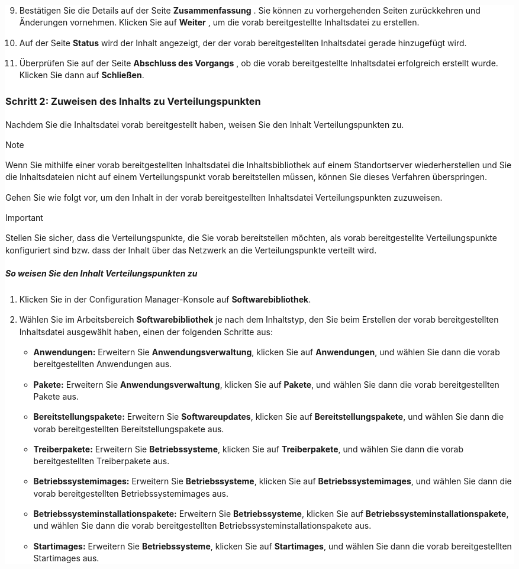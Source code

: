 9. Bestätigen Sie die Details auf der Seite **Zusammenfassung** . Sie können zu vorhergehenden Seiten zurückkehren und Änderungen vornehmen. Klicken Sie auf **Weiter** , um die vorab bereitgestellte Inhaltsdatei zu erstellen.  

10. Auf der Seite **Status** wird der Inhalt angezeigt, der der vorab bereitgestellten Inhaltsdatei gerade hinzugefügt wird.  

11. Überprüfen Sie auf der Seite **Abschluss des Vorgangs** , ob die vorab bereitgestellte Inhaltsdatei erfolgreich erstellt wurde. Klicken Sie dann auf **Schließen**.  

###  <a name="step-2-assign-the-content-to-distribution-points"></a><a name="BKMK_AssignContentToDistributionPoint"></a> Schritt 2: Zuweisen des Inhalts zu Verteilungspunkten  
 Nachdem Sie die Inhaltsdatei vorab bereitgestellt haben, weisen Sie den Inhalt Verteilungspunkten zu.  

> [!NOTE]  
> Wenn Sie mithilfe einer vorab bereitgestellten Inhaltsdatei die Inhaltsbibliothek auf einem Standortserver wiederherstellen und Sie die Inhaltsdateien nicht auf einem Verteilungspunkt vorab bereitstellen müssen, können Sie dieses Verfahren überspringen.  

 Gehen Sie wie folgt vor, um den Inhalt in der vorab bereitgestellten Inhaltsdatei Verteilungspunkten zuzuweisen.  

> [!IMPORTANT]  
> Stellen Sie sicher, dass die Verteilungspunkte, die Sie vorab bereitstellen möchten, als vorab bereitgestellte Verteilungspunkte konfiguriert sind bzw. dass der Inhalt über das Netzwerk an die Verteilungspunkte verteilt wird.  

##### <a name="to-assign-the-content-to-distribution-points"></a>So weisen Sie den Inhalt Verteilungspunkten zu  

1.  Klicken Sie in der Configuration Manager-Konsole auf **Softwarebibliothek**.  

2.  Wählen Sie im Arbeitsbereich **Softwarebibliothek** je nach dem Inhaltstyp, den Sie beim Erstellen der vorab bereitgestellten Inhaltsdatei ausgewählt haben, einen der folgenden Schritte aus:  

    - **Anwendungen:** Erweitern Sie **Anwendungsverwaltung**, klicken Sie auf **Anwendungen**, und wählen Sie dann die vorab bereitgestellten Anwendungen aus.  

    - **Pakete:** Erweitern Sie **Anwendungsverwaltung**, klicken Sie auf **Pakete**, und wählen Sie dann die vorab bereitgestellten Pakete aus.  

    - **Bereitstellungspakete:** Erweitern Sie **Softwareupdates**, klicken Sie auf **Bereitstellungspakete**, und wählen Sie dann die vorab bereitgestellten Bereitstellungspakete aus.  

    - **Treiberpakete:** Erweitern Sie **Betriebssysteme**, klicken Sie auf **Treiberpakete**, und wählen Sie dann die vorab bereitgestellten Treiberpakete aus.  

    - **Betriebssystemimages:** Erweitern Sie **Betriebssysteme**, klicken Sie auf **Betriebssystemimages**, und wählen Sie dann die vorab bereitgestellten Betriebssystemimages aus.  

    - **Betriebssysteminstallationspakete:** Erweitern Sie **Betriebssysteme**, klicken Sie auf **Betriebssysteminstallationspakete**, und wählen Sie dann die vorab bereitgestellten Betriebssysteminstallationspakete aus.  

    - **Startimages:** Erweitern Sie **Betriebssysteme**, klicken Sie auf **Startimages**, und wählen Sie dann die vorab bereitgestellten Startimages aus.  
